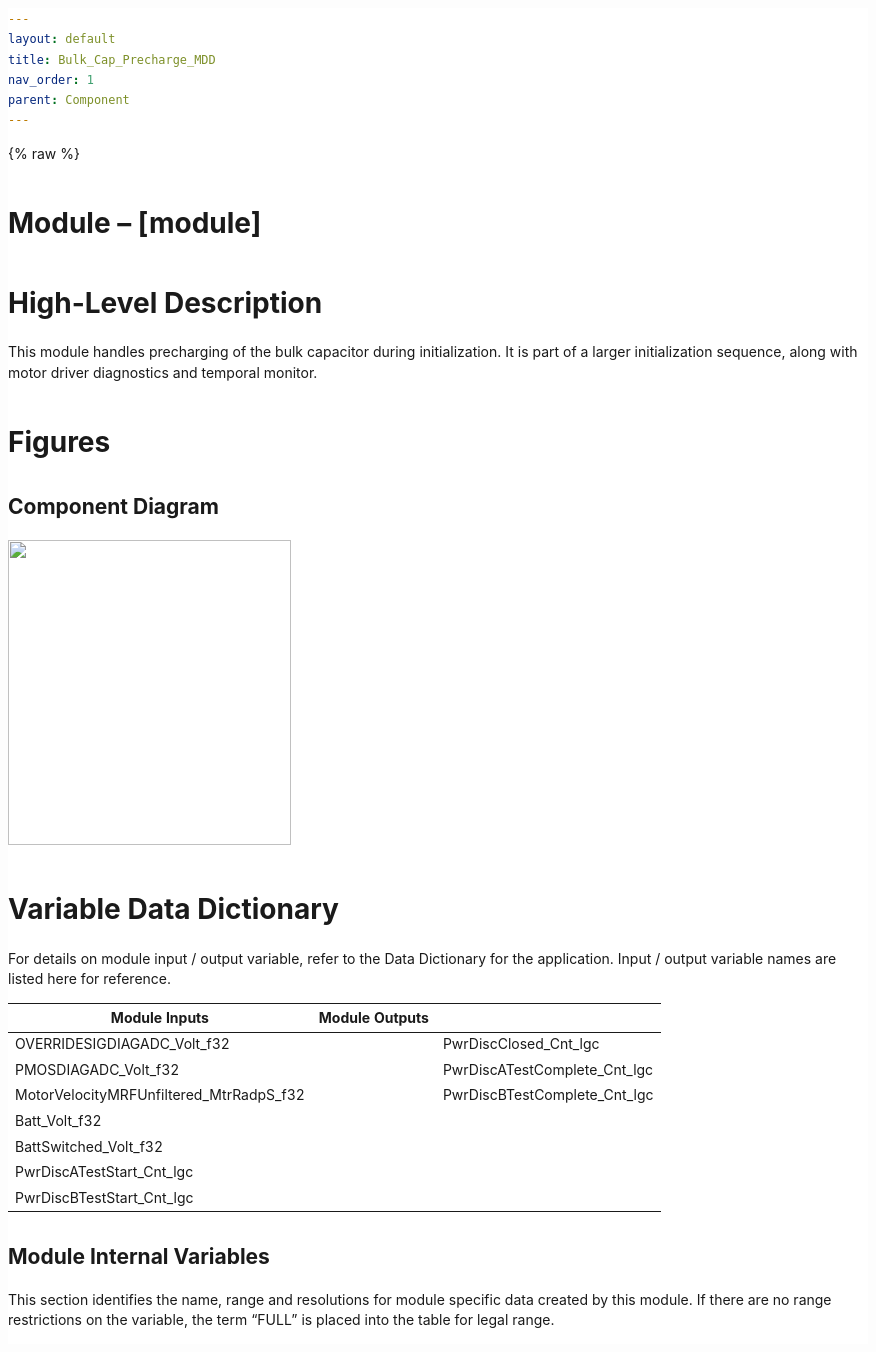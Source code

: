 ```yaml
---
layout: default
title: Bulk_Cap_Precharge_MDD
nav_order: 1
parent: Component
---
```

{% raw %}
# Module –  [module]

# High-Level Description

This module handles precharging of the bulk capacitor during
initialization. It is part of a larger initialization sequence, along
with motor driver diagnostics and temporal monitor.

# Figures

## Component Diagram

<img
src="ElectricPowerSteering_TexasInstruments_CHRYSLER_LWR_website/docs/BkCpPc/doc/mediax/media/image2.png"
style="width:2.94583in;height:3.17569in" />

#  Variable Data Dictionary

For details on module input / output variable, refer to the Data
Dictionary for the application. Input / output variable names are listed
here for reference.

| Module Inputs                           | Module Outputs |                              |
|-----------------------------------|--|------------------------------------|
| OVERRIDESIGDIAGADC_Volt_f32             |                | PwrDiscClosed_Cnt_lgc        |
| PMOSDIAGADC_Volt_f32                    |                | PwrDiscATestComplete_Cnt_lgc |
| MotorVelocityMRFUnfiltered_MtrRadpS_f32 |                | PwrDiscBTestComplete_Cnt_lgc |
| Batt_Volt_f32                           |                |                              |
| BattSwitched_Volt_f32                   |                |                              |
| PwrDiscATestStart_Cnt_lgc               |                |                              |
| PwrDiscBTestStart_Cnt_lgc               |                |                              |

## Module Internal Variables

This section identifies the name, range and resolutions for module
specific data created by this module. If there are no range restrictions
on the variable, the term “FULL” is placed into the table for legal
range.

<table style="width:100%;">
<colgroup>
<col style="width: 33%" />
<col style="width: 15%" />
<col style="width: 12%" />